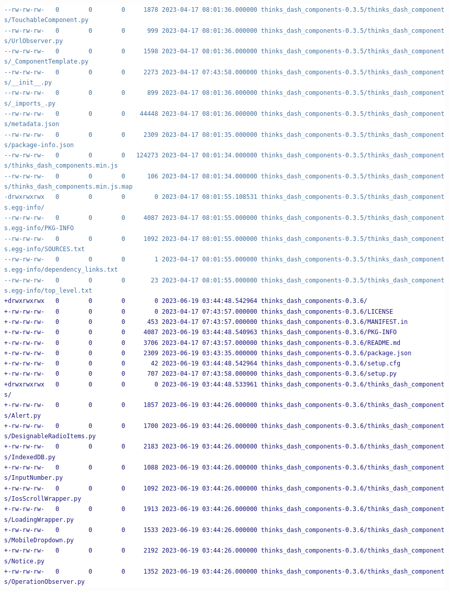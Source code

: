 ```diff
--rw-rw-rw-   0        0        0     1878 2023-04-17 08:01:36.000000 thinks_dash_components-0.3.5/thinks_dash_components/TouchableComponent.py
--rw-rw-rw-   0        0        0      999 2023-04-17 08:01:36.000000 thinks_dash_components-0.3.5/thinks_dash_components/UrlObserver.py
--rw-rw-rw-   0        0        0     1598 2023-04-17 08:01:36.000000 thinks_dash_components-0.3.5/thinks_dash_components/_ComponentTemplate.py
--rw-rw-rw-   0        0        0     2273 2023-04-17 07:43:58.000000 thinks_dash_components-0.3.5/thinks_dash_components/__init__.py
--rw-rw-rw-   0        0        0      899 2023-04-17 08:01:36.000000 thinks_dash_components-0.3.5/thinks_dash_components/_imports_.py
--rw-rw-rw-   0        0        0    44448 2023-04-17 08:01:36.000000 thinks_dash_components-0.3.5/thinks_dash_components/metadata.json
--rw-rw-rw-   0        0        0     2309 2023-04-17 08:01:35.000000 thinks_dash_components-0.3.5/thinks_dash_components/package-info.json
--rw-rw-rw-   0        0        0   124273 2023-04-17 08:01:34.000000 thinks_dash_components-0.3.5/thinks_dash_components/thinks_dash_components.min.js
--rw-rw-rw-   0        0        0      106 2023-04-17 08:01:34.000000 thinks_dash_components-0.3.5/thinks_dash_components/thinks_dash_components.min.js.map
-drwxrwxrwx   0        0        0        0 2023-04-17 08:01:55.108531 thinks_dash_components-0.3.5/thinks_dash_components.egg-info/
--rw-rw-rw-   0        0        0     4087 2023-04-17 08:01:55.000000 thinks_dash_components-0.3.5/thinks_dash_components.egg-info/PKG-INFO
--rw-rw-rw-   0        0        0     1092 2023-04-17 08:01:55.000000 thinks_dash_components-0.3.5/thinks_dash_components.egg-info/SOURCES.txt
--rw-rw-rw-   0        0        0        1 2023-04-17 08:01:55.000000 thinks_dash_components-0.3.5/thinks_dash_components.egg-info/dependency_links.txt
--rw-rw-rw-   0        0        0       23 2023-04-17 08:01:55.000000 thinks_dash_components-0.3.5/thinks_dash_components.egg-info/top_level.txt
+drwxrwxrwx   0        0        0        0 2023-06-19 03:44:48.542964 thinks_dash_components-0.3.6/
+-rw-rw-rw-   0        0        0        0 2023-04-17 07:43:57.000000 thinks_dash_components-0.3.6/LICENSE
+-rw-rw-rw-   0        0        0      453 2023-04-17 07:43:57.000000 thinks_dash_components-0.3.6/MANIFEST.in
+-rw-rw-rw-   0        0        0     4087 2023-06-19 03:44:48.540963 thinks_dash_components-0.3.6/PKG-INFO
+-rw-rw-rw-   0        0        0     3706 2023-04-17 07:43:57.000000 thinks_dash_components-0.3.6/README.md
+-rw-rw-rw-   0        0        0     2309 2023-06-19 03:43:35.000000 thinks_dash_components-0.3.6/package.json
+-rw-rw-rw-   0        0        0       42 2023-06-19 03:44:48.542964 thinks_dash_components-0.3.6/setup.cfg
+-rw-rw-rw-   0        0        0      707 2023-04-17 07:43:58.000000 thinks_dash_components-0.3.6/setup.py
+drwxrwxrwx   0        0        0        0 2023-06-19 03:44:48.533961 thinks_dash_components-0.3.6/thinks_dash_components/
+-rw-rw-rw-   0        0        0     1857 2023-06-19 03:44:26.000000 thinks_dash_components-0.3.6/thinks_dash_components/Alert.py
+-rw-rw-rw-   0        0        0     1700 2023-06-19 03:44:26.000000 thinks_dash_components-0.3.6/thinks_dash_components/DesignableRadioItems.py
+-rw-rw-rw-   0        0        0     2183 2023-06-19 03:44:26.000000 thinks_dash_components-0.3.6/thinks_dash_components/IndexedDB.py
+-rw-rw-rw-   0        0        0     1088 2023-06-19 03:44:26.000000 thinks_dash_components-0.3.6/thinks_dash_components/InputNumber.py
+-rw-rw-rw-   0        0        0     1092 2023-06-19 03:44:26.000000 thinks_dash_components-0.3.6/thinks_dash_components/IosScrollWrapper.py
+-rw-rw-rw-   0        0        0     1913 2023-06-19 03:44:26.000000 thinks_dash_components-0.3.6/thinks_dash_components/LoadingWrapper.py
+-rw-rw-rw-   0        0        0     1533 2023-06-19 03:44:26.000000 thinks_dash_components-0.3.6/thinks_dash_components/MobileDropdown.py
+-rw-rw-rw-   0        0        0     2192 2023-06-19 03:44:26.000000 thinks_dash_components-0.3.6/thinks_dash_components/Notice.py
+-rw-rw-rw-   0        0        0     1352 2023-06-19 03:44:26.000000 thinks_dash_components-0.3.6/thinks_dash_components/OperationObserver.py
```